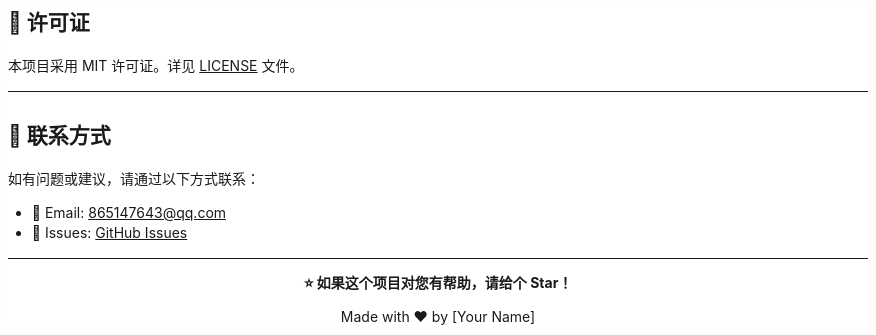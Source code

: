 
## 📄 许可证

本项目采用 MIT 许可证。详见 [LICENSE](LICENSE) 文件。

---

## 💬 联系方式

如有问题或建议，请通过以下方式联系：

- 📧 Email: 865147643@qq.com
- 🐛 Issues: [GitHub Issues](https://github.com/myltx/nestBase/issues)

---

<div align="center">

**⭐ 如果这个项目对您有帮助，请给个 Star！**

Made with ❤️ by [Your Name]

</div>
